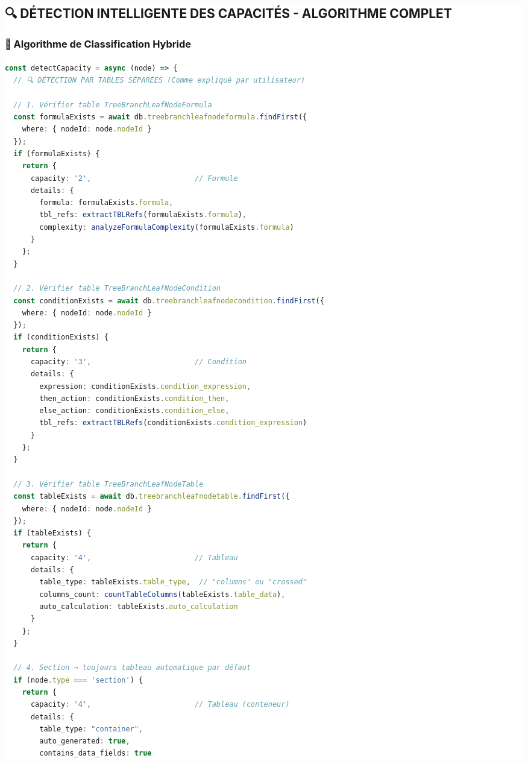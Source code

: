 ## 🔍 DÉTECTION INTELLIGENTE DES CAPACITÉS - ALGORITHME COMPLET

### 🧠 Algorithme de Classification Hybride
```typescript
const detectCapacity = async (node) => {
  // 🔍 DÉTECTION PAR TABLES SÉPARÉES (Comme expliqué par utilisateur)
  
  // 1. Vérifier table TreeBranchLeafNodeFormula
  const formulaExists = await db.treebranchleafnodeformula.findFirst({
    where: { nodeId: node.nodeId }
  });
  if (formulaExists) {
    return {
      capacity: '2',                        // Formule
      details: {
        formula: formulaExists.formula,
        tbl_refs: extractTBLRefs(formulaExists.formula),
        complexity: analyzeFormulaComplexity(formulaExists.formula)
      }
    };
  }
  
  // 2. Vérifier table TreeBranchLeafNodeCondition  
  const conditionExists = await db.treebranchleafnodecondition.findFirst({
    where: { nodeId: node.nodeId }
  });
  if (conditionExists) {
    return {
      capacity: '3',                        // Condition
      details: {
        expression: conditionExists.condition_expression,
        then_action: conditionExists.condition_then,
        else_action: conditionExists.condition_else,
        tbl_refs: extractTBLRefs(conditionExists.condition_expression)
      }
    };
  }
  
  // 3. Vérifier table TreeBranchLeafNodeTable
  const tableExists = await db.treebranchleafnodetable.findFirst({
    where: { nodeId: node.nodeId }
  });
  if (tableExists) {
    return {
      capacity: '4',                        // Tableau
      details: {
        table_type: tableExists.table_type,  // "columns" ou "crossed"
        columns_count: countTableColumns(tableExists.table_data),
        auto_calculation: tableExists.auto_calculation
      }
    };
  }
  
  // 4. Section → toujours tableau automatique par défaut
  if (node.type === 'section') {
    return {
      capacity: '4',                        // Tableau (conteneur)
      details: {
        table_type: "container",
        auto_generated: true,
        contains_data_fields: true
```